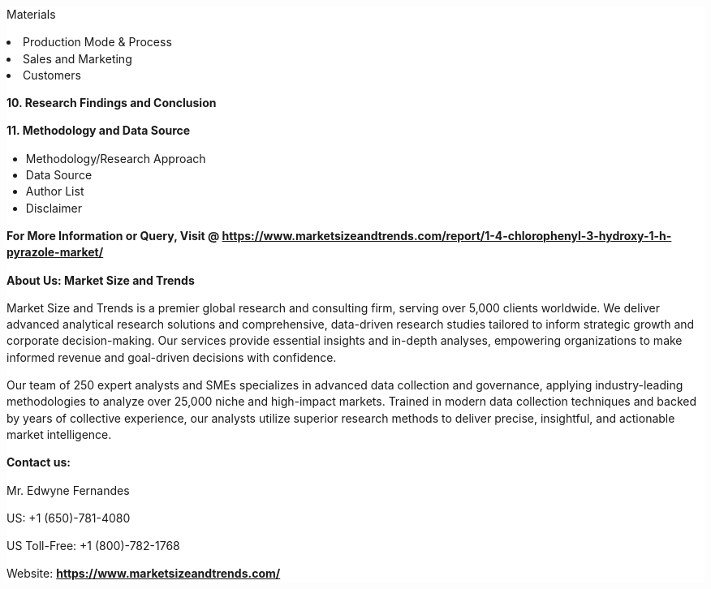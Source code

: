 Materials</li><li>Production Mode &amp; Process</li><li>Sales and Marketing</li><li>Customers</li></ul><p><strong>10. Research Findings and Conclusion</strong></p><p><strong>11. Methodology and Data Source</strong></p><ul><li>Methodology/Research Approach</li><li>Data Source</li><li>Author List</li><li>Disclaimer</li></ul></p><p><strong>For More Information or Query, Visit @ <a href="https://www.marketsizeandtrends.com/report/1-4-chlorophenyl-3-hydroxy-1-h-pyrazole-market/">https://www.marketsizeandtrends.com/report/1-4-chlorophenyl-3-hydroxy-1-h-pyrazole-market/</a></strong></p><p><strong>About Us: Market Size and Trends</strong></p><p>Market Size and Trends is a premier global research and consulting firm, serving over 5,000 clients worldwide. We deliver advanced analytical research solutions and comprehensive, data-driven research studies tailored to inform strategic growth and corporate decision-making. Our services provide essential insights and in-depth analyses, empowering organizations to make informed revenue and goal-driven decisions with confidence.</p><p>Our team of 250 expert analysts and SMEs specializes in advanced data collection and governance, applying industry-leading methodologies to analyze over 25,000 niche and high-impact markets. Trained in modern data collection techniques and backed by years of collective experience, our analysts utilize superior research methods to deliver precise, insightful, and actionable market intelligence.</p><p><strong>Contact us:</strong></p><p>Mr. Edwyne Fernandes</p><p>US: +1 (650)-781-4080</p><p>US Toll-Free: +1 (800)-782-1768</p><p>Website: <strong><a href="https://www.marketsizeandtrends.com/">https://www.marketsizeandtrends.com/</a></strong></p>
